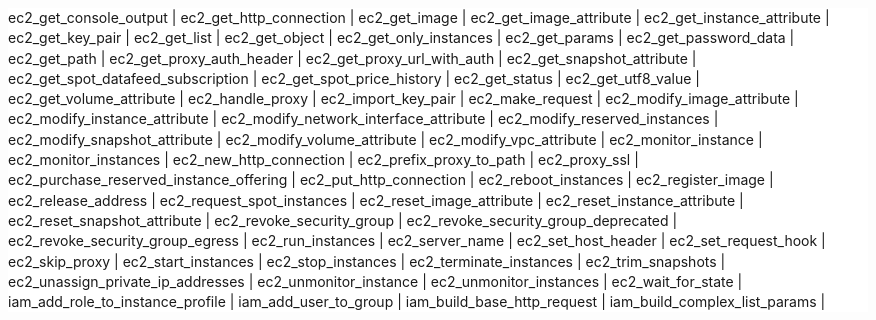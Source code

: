 ec2_get_console_output | 
ec2_get_http_connection | 
ec2_get_image | 
ec2_get_image_attribute | 
ec2_get_instance_attribute | 
ec2_get_key_pair | 
ec2_get_list | 
ec2_get_object | 
ec2_get_only_instances | 
ec2_get_params | 
ec2_get_password_data | 
ec2_get_path | 
ec2_get_proxy_auth_header | 
ec2_get_proxy_url_with_auth | 
ec2_get_snapshot_attribute | 
ec2_get_spot_datafeed_subscription | 
ec2_get_spot_price_history | 
ec2_get_status | 
ec2_get_utf8_value | 
ec2_get_volume_attribute | 
ec2_handle_proxy | 
ec2_import_key_pair | 
ec2_make_request | 
ec2_modify_image_attribute | 
ec2_modify_instance_attribute | 
ec2_modify_network_interface_attribute | 
ec2_modify_reserved_instances | 
ec2_modify_snapshot_attribute | 
ec2_modify_volume_attribute | 
ec2_modify_vpc_attribute | 
ec2_monitor_instance | 
ec2_monitor_instances | 
ec2_new_http_connection | 
ec2_prefix_proxy_to_path | 
ec2_proxy_ssl | 
ec2_purchase_reserved_instance_offering | 
ec2_put_http_connection | 
ec2_reboot_instances | 
ec2_register_image | 
ec2_release_address | 
ec2_request_spot_instances | 
ec2_reset_image_attribute | 
ec2_reset_instance_attribute | 
ec2_reset_snapshot_attribute | 
ec2_revoke_security_group | 
ec2_revoke_security_group_deprecated | 
ec2_revoke_security_group_egress | 
ec2_run_instances | 
ec2_server_name | 
ec2_set_host_header | 
ec2_set_request_hook | 
ec2_skip_proxy | 
ec2_start_instances | 
ec2_stop_instances | 
ec2_terminate_instances | 
ec2_trim_snapshots | 
ec2_unassign_private_ip_addresses | 
ec2_unmonitor_instance | 
ec2_unmonitor_instances | 
ec2_wait_for_state | 
iam_add_role_to_instance_profile | 
iam_add_user_to_group | 
iam_build_base_http_request | 
iam_build_complex_list_params | 